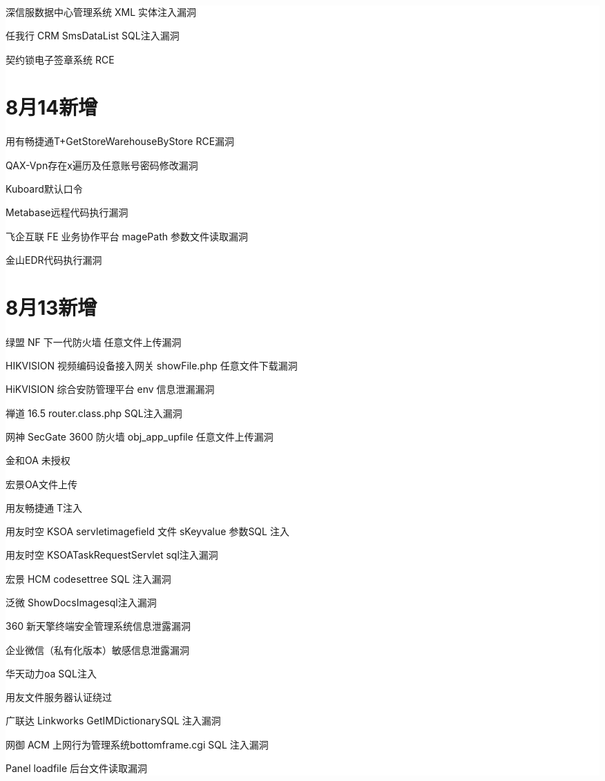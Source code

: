 深信服数据中心管理系统 XML 实体注入漏洞

任我行 CRM SmsDataList SQL注入漏洞

契约锁电子签章系统 RCE

# 8月14新增

用有畅捷通T+GetStoreWarehouseByStore RCE漏洞

QAX-Vpn存在x遍历及任意账号密码修改漏洞

Kuboard默认口令

Metabase远程代码执行漏洞

飞企互联 FE 业务协作平台 magePath 参数文件读取漏洞

金山EDR代码执行漏洞



# 8月13新增

绿盟 NF 下一代防火墙 任意文件上传漏洞

HIKVISION 视频编码设备接入网关 showFile.php 任意文件下载漏洞

HiKVISION 综合安防管理平台 env 信息泄漏漏洞

禅道 16.5 router.class.php SQL注入漏洞

网神 SecGate 3600 防火墙 obj_app_upfile 任意文件上传漏洞

金和OA 未授权

宏景OA文件上传

用友畅捷通 T注入

用友时空 KSOA servletimagefield 文件 sKeyvalue 参数SQL 注入

用友时空 KSOATaskRequestServlet sql注入漏洞

宏景 HCM codesettree SQL 注入漏洞

泛微 ShowDocsImagesql注入漏洞

360 新天擎终端安全管理系统信息泄露漏洞

企业微信（私有化版本）敏感信息泄露漏洞

华天动力oa SQL注入

用友文件服务器认证绕过

广联达 Linkworks GetIMDictionarySQL 注入漏洞

网御 ACM 上网行为管理系统bottomframe.cgi SQL 注入漏洞

Panel loadfile 后台文件读取漏洞
